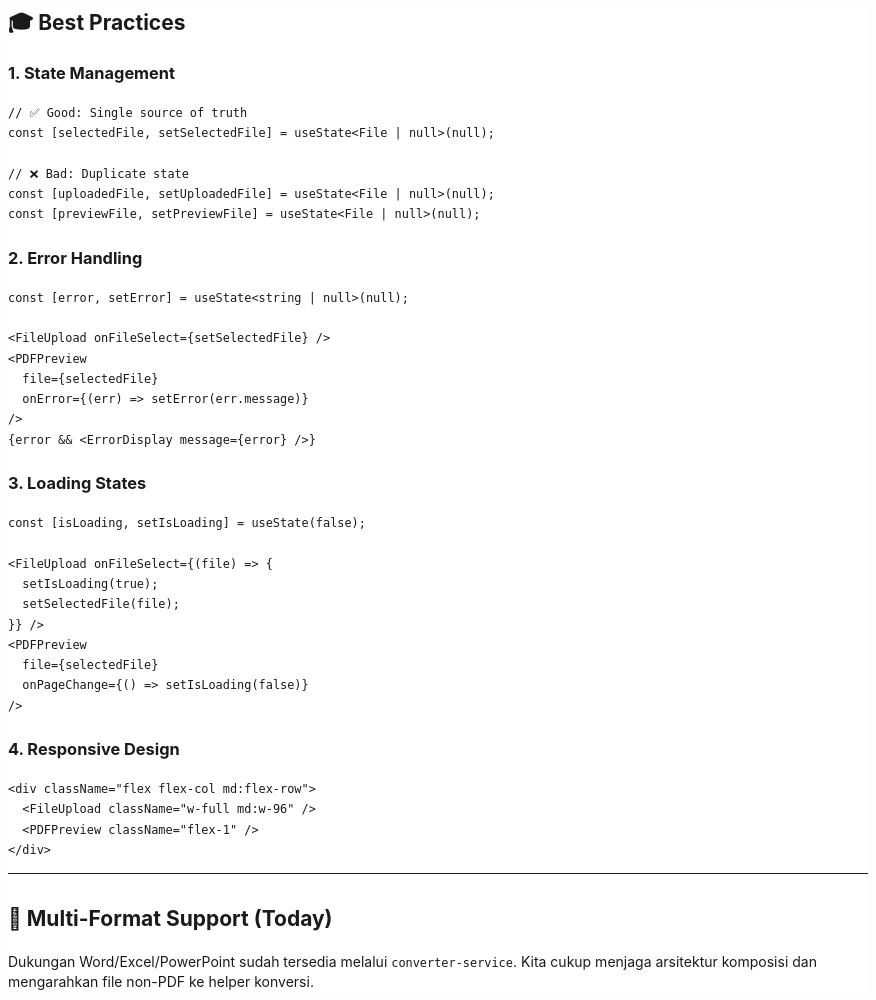 ## 🎓 Best Practices

### 1. State Management
```tsx
// ✅ Good: Single source of truth
const [selectedFile, setSelectedFile] = useState<File | null>(null);

// ❌ Bad: Duplicate state
const [uploadedFile, setUploadedFile] = useState<File | null>(null);
const [previewFile, setPreviewFile] = useState<File | null>(null);
```

### 2. Error Handling
```tsx
const [error, setError] = useState<string | null>(null);

<FileUpload onFileSelect={setSelectedFile} />
<PDFPreview 
  file={selectedFile}
  onError={(err) => setError(err.message)}
/>
{error && <ErrorDisplay message={error} />}
```

### 3. Loading States
```tsx
const [isLoading, setIsLoading] = useState(false);

<FileUpload onFileSelect={(file) => {
  setIsLoading(true);
  setSelectedFile(file);
}} />
<PDFPreview 
  file={selectedFile}
  onPageChange={() => setIsLoading(false)}
/>
```

### 4. Responsive Design
```tsx
<div className="flex flex-col md:flex-row">
  <FileUpload className="w-full md:w-96" />
  <PDFPreview className="flex-1" />
</div>
```

---

## 🚀 Multi-Format Support (Today)

Dukungan Word/Excel/PowerPoint sudah tersedia melalui `converter-service`. Kita cukup menjaga arsitektur komposisi dan mengarahkan file non-PDF ke helper konversi.
